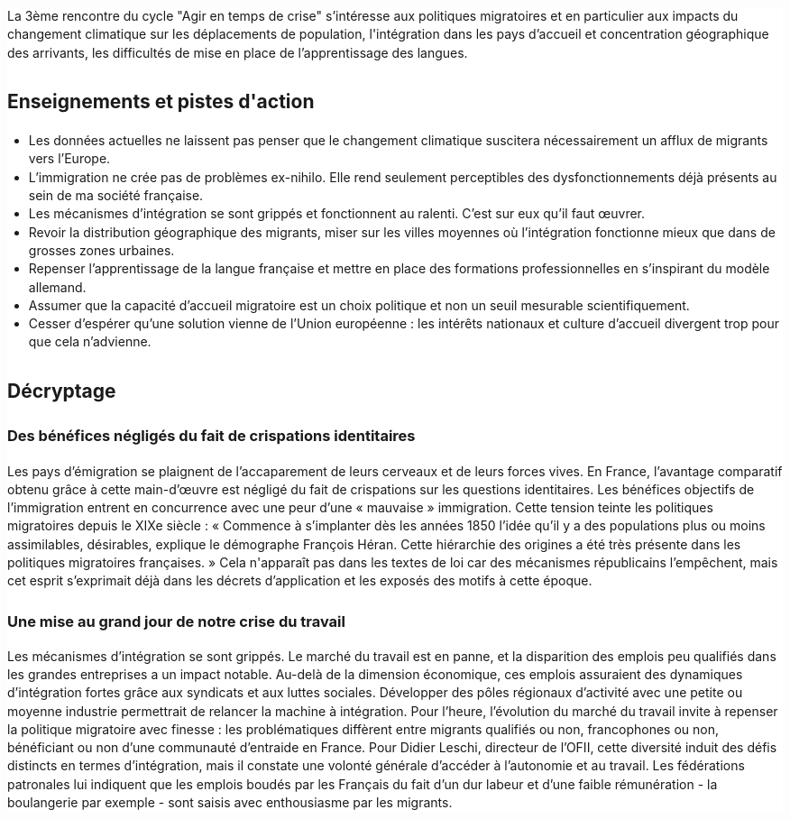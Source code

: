 La 3ème rencontre du cycle "Agir en temps de crise"  s’intéresse aux politiques migratoires et en particulier aux impacts du changement climatique sur les déplacements de population, l'intégration dans les pays d’accueil et concentration géographique des arrivants, les difficultés de mise en place de l’apprentissage des langues.

<Youtube yt="MCqQfLqpYb4" caption ="Agir en temps de crise - Du global au local, quelles politiques migratoires ?"></Youtube>

## Enseignements et pistes d'action

* Les données actuelles ne laissent pas penser que le changement climatique suscitera nécessairement un afflux de migrants vers l’Europe.
* L’immigration ne crée pas de problèmes ex-nihilo. Elle rend seulement perceptibles des dysfonctionnements déjà présents au sein de ma société française.
* Les mécanismes d’intégration se sont grippés et fonctionnent au ralenti. C’est sur eux qu’il faut œuvrer.
* Revoir la distribution géographique des migrants, miser sur les villes moyennes où l’intégration fonctionne mieux que dans de grosses zones urbaines.
* Repenser l’apprentissage de la langue française et mettre en place des formations professionnelles en s’inspirant du modèle allemand.
* Assumer que la capacité d’accueil migratoire est un choix politique et non un seuil mesurable scientifiquement.
* Cesser d’espérer qu’une solution vienne de l’Union européenne : les intérêts nationaux et culture d’accueil divergent trop pour que cela n’advienne.

## Décryptage

### Des bénéfices négligés du fait de crispations identitaires

Les pays d’émigration se plaignent de l’accaparement de leurs cerveaux et de leurs forces vives. En France, l’avantage comparatif obtenu grâce à cette main-d’œuvre est négligé du fait de crispations sur les questions identitaires. Les bénéfices objectifs de l’immigration entrent en concurrence avec une peur d’une « mauvaise » immigration. Cette tension teinte les politiques migratoires depuis le XIXe siècle : « Commence à s’implanter dès les années 1850 l’idée qu’il y a des populations plus ou moins assimilables, désirables, explique le démographe François Héran. Cette hiérarchie des origines a été très présente dans les politiques migratoires françaises. » Cela n'apparaît pas dans les textes de loi car des mécanismes républicains l’empêchent, mais cet esprit s’exprimait déjà dans les décrets d’application et les exposés des motifs à cette époque.

### Une mise au grand jour de notre crise du travail

Les mécanismes d’intégration se sont grippés. Le marché du travail est en panne, et la disparition des emplois peu qualifiés dans les grandes entreprises a un impact notable. Au-delà de la dimension économique, ces emplois assuraient des dynamiques d’intégration fortes grâce aux syndicats et aux luttes sociales. Développer des pôles régionaux d’activité avec une petite ou moyenne industrie permettrait de relancer la machine à intégration. Pour l’heure, l’évolution du marché du travail invite à repenser la politique migratoire avec finesse : les problématiques diffèrent entre migrants qualifiés ou non, francophones ou non, bénéficiant ou non d’une communauté d’entraide en France. Pour Didier Leschi, directeur de l’OFII, cette diversité induit des défis distincts en termes d’intégration, mais il constate une volonté générale d’accéder à l’autonomie et au travail. Les fédérations patronales lui indiquent que les emplois boudés par les Français du fait d’un dur labeur et d’une faible rémunération - la boulangerie par exemple - sont saisis avec enthousiasme par les migrants.
